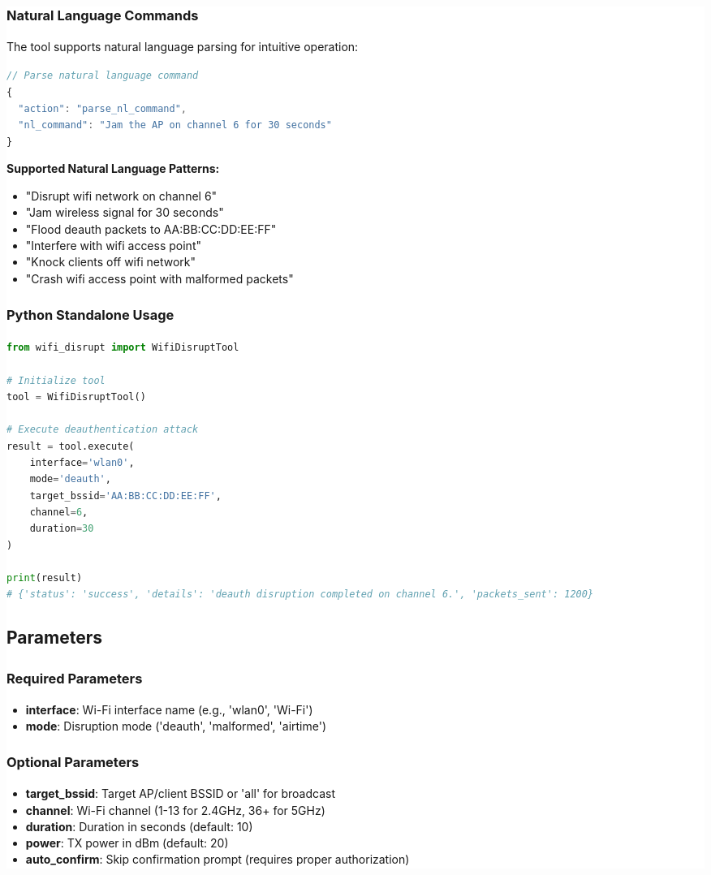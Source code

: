 ### Natural Language Commands

The tool supports natural language parsing for intuitive operation:

```typescript
// Parse natural language command
{
  "action": "parse_nl_command",
  "nl_command": "Jam the AP on channel 6 for 30 seconds"
}
```

**Supported Natural Language Patterns:**
- "Disrupt wifi network on channel 6"
- "Jam wireless signal for 30 seconds"
- "Flood deauth packets to AA:BB:CC:DD:EE:FF"
- "Interfere with wifi access point"
- "Knock clients off wifi network"
- "Crash wifi access point with malformed packets"

### Python Standalone Usage

```python
from wifi_disrupt import WifiDisruptTool

# Initialize tool
tool = WifiDisruptTool()

# Execute deauthentication attack
result = tool.execute(
    interface='wlan0',
    mode='deauth',
    target_bssid='AA:BB:CC:DD:EE:FF',
    channel=6,
    duration=30
)

print(result)
# {'status': 'success', 'details': 'deauth disruption completed on channel 6.', 'packets_sent': 1200}
```

## Parameters

### Required Parameters
- **interface**: Wi-Fi interface name (e.g., 'wlan0', 'Wi-Fi')
- **mode**: Disruption mode ('deauth', 'malformed', 'airtime')

### Optional Parameters
- **target_bssid**: Target AP/client BSSID or 'all' for broadcast
- **channel**: Wi-Fi channel (1-13 for 2.4GHz, 36+ for 5GHz)
- **duration**: Duration in seconds (default: 10)
- **power**: TX power in dBm (default: 20)
- **auto_confirm**: Skip confirmation prompt (requires proper authorization)
